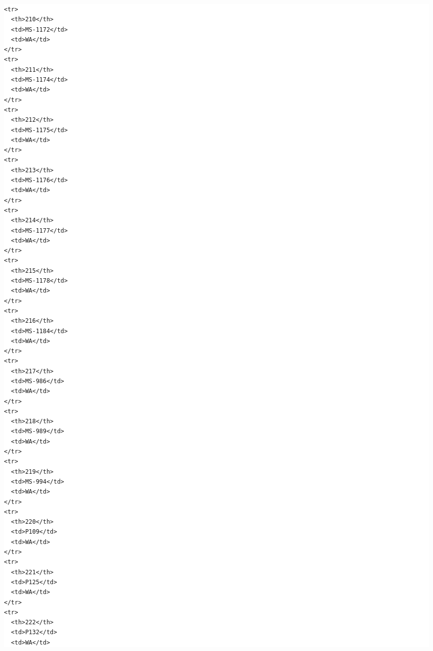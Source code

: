     <tr>
      <th>210</th>
      <td>MS-1172</td>
      <td>WA</td>
    </tr>
    <tr>
      <th>211</th>
      <td>MS-1174</td>
      <td>WA</td>
    </tr>
    <tr>
      <th>212</th>
      <td>MS-1175</td>
      <td>WA</td>
    </tr>
    <tr>
      <th>213</th>
      <td>MS-1176</td>
      <td>WA</td>
    </tr>
    <tr>
      <th>214</th>
      <td>MS-1177</td>
      <td>WA</td>
    </tr>
    <tr>
      <th>215</th>
      <td>MS-1178</td>
      <td>WA</td>
    </tr>
    <tr>
      <th>216</th>
      <td>MS-1184</td>
      <td>WA</td>
    </tr>
    <tr>
      <th>217</th>
      <td>MS-986</td>
      <td>WA</td>
    </tr>
    <tr>
      <th>218</th>
      <td>MS-989</td>
      <td>WA</td>
    </tr>
    <tr>
      <th>219</th>
      <td>MS-994</td>
      <td>WA</td>
    </tr>
    <tr>
      <th>220</th>
      <td>P109</td>
      <td>WA</td>
    </tr>
    <tr>
      <th>221</th>
      <td>P125</td>
      <td>WA</td>
    </tr>
    <tr>
      <th>222</th>
      <td>P132</td>
      <td>WA</td>